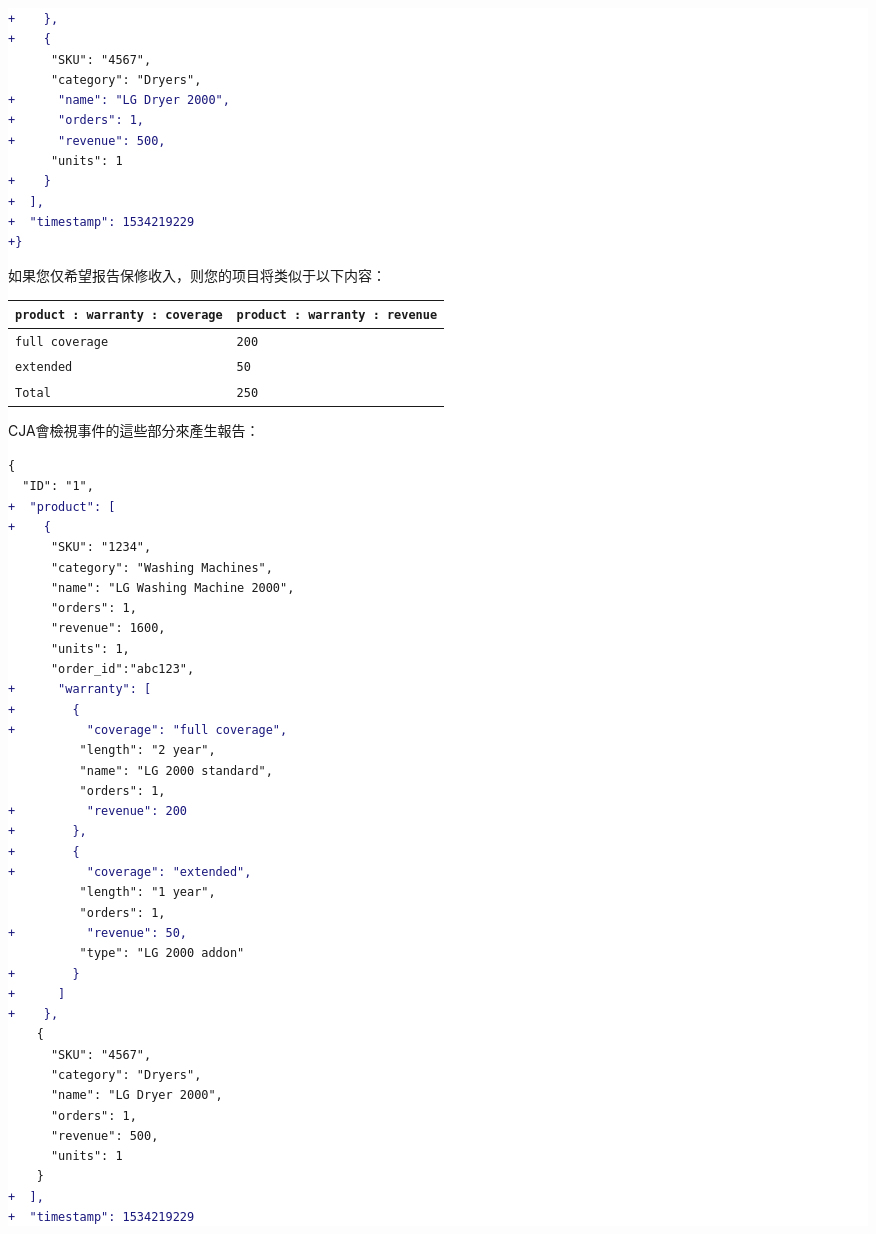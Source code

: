 ```diff
+    }, 
+    {
      "SKU": "4567", 
      "category": "Dryers", 
+      "name": "LG Dryer 2000", 
+      "orders": 1, 
+      "revenue": 500, 
      "units": 1
+    }
+  ], 
+  "timestamp": 1534219229
+}
```

如果您仅希望报告保修收入，则您的项目将类似于以下内容：

| `product : warranty : coverage` | `product : warranty : revenue` |
| --- | --- |
| `full coverage` | `200` |
| `extended` | `50` |
| `Total` | `250` |

CJA會檢視事件的這些部分來產生報告：

```diff
{
  "ID": "1", 
+  "product": [
+    {
      "SKU": "1234", 
      "category": "Washing Machines", 
      "name": "LG Washing Machine 2000", 
      "orders": 1, 
      "revenue": 1600, 
      "units": 1,
      "order_id":"abc123", 
+      "warranty": [
+        {
+          "coverage": "full coverage", 
          "length": "2 year", 
          "name": "LG 2000 standard", 
          "orders": 1, 
+          "revenue": 200
+        }, 
+        {
+          "coverage": "extended", 
          "length": "1 year", 
          "orders": 1, 
+          "revenue": 50, 
          "type": "LG 2000 addon"
+        }
+      ]
+    }, 
    {
      "SKU": "4567", 
      "category": "Dryers", 
      "name": "LG Dryer 2000", 
      "orders": 1, 
      "revenue": 500, 
      "units": 1
    }
+  ], 
+  "timestamp": 1534219229
```